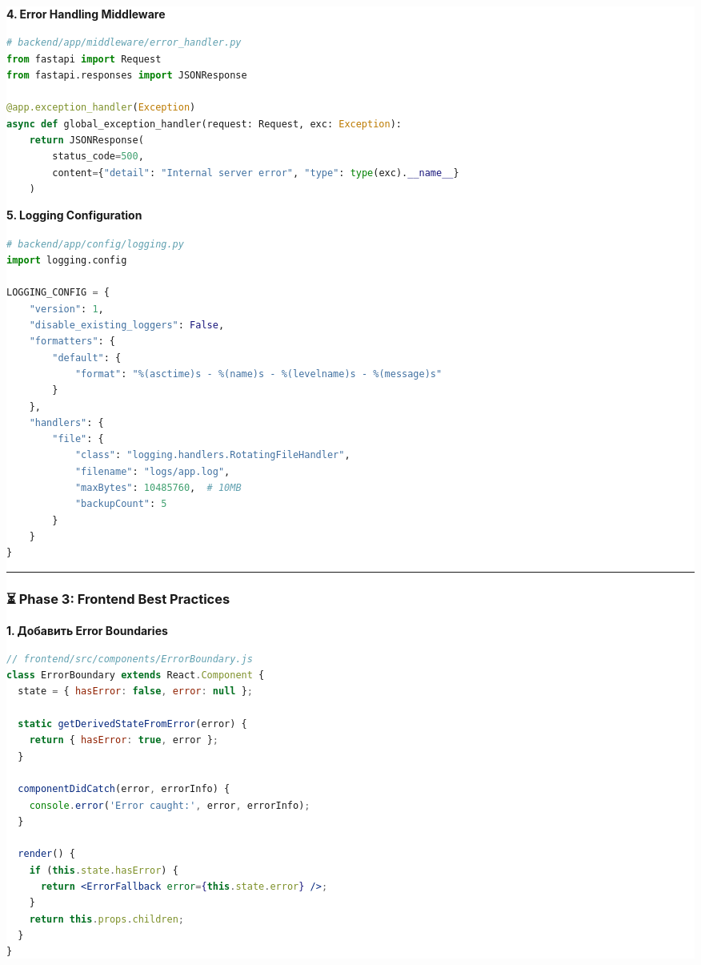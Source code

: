 **4. Error Handling Middleware**
```python
# backend/app/middleware/error_handler.py
from fastapi import Request
from fastapi.responses import JSONResponse

@app.exception_handler(Exception)
async def global_exception_handler(request: Request, exc: Exception):
    return JSONResponse(
        status_code=500,
        content={"detail": "Internal server error", "type": type(exc).__name__}
    )
```

**5. Logging Configuration**
```python
# backend/app/config/logging.py
import logging.config

LOGGING_CONFIG = {
    "version": 1,
    "disable_existing_loggers": False,
    "formatters": {
        "default": {
            "format": "%(asctime)s - %(name)s - %(levelname)s - %(message)s"
        }
    },
    "handlers": {
        "file": {
            "class": "logging.handlers.RotatingFileHandler",
            "filename": "logs/app.log",
            "maxBytes": 10485760,  # 10MB
            "backupCount": 5
        }
    }
}
```

---

### ⏳ Phase 3: Frontend Best Practices

**1. Добавить Error Boundaries**
```jsx
// frontend/src/components/ErrorBoundary.js
class ErrorBoundary extends React.Component {
  state = { hasError: false, error: null };

  static getDerivedStateFromError(error) {
    return { hasError: true, error };
  }

  componentDidCatch(error, errorInfo) {
    console.error('Error caught:', error, errorInfo);
  }

  render() {
    if (this.state.hasError) {
      return <ErrorFallback error={this.state.error} />;
    }
    return this.props.children;
  }
}
```
